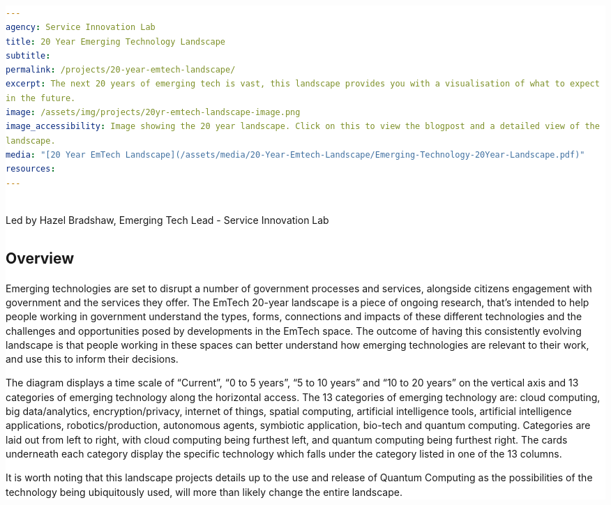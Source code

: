 ```yaml
---
agency: Service Innovation Lab
title: 20 Year Emerging Technology Landscape
subtitle:
permalink: /projects/20-year-emtech-landscape/
excerpt: The next 20 years of emerging tech is vast, this landscape provides you with a visualisation of what to expect in the future.
image: /assets/img/projects/20yr-emtech-landscape-image.png
image_accessibility: Image showing the 20 year landscape. Click on this to view the blogpost and a detailed view of the landscape.
media: "[20 Year EmTech Landscape](/assets/media/20-Year-Emtech-Landscape/Emerging-Technology-20Year-Landscape.pdf)"
resources:
---
```

<br/>
<span class="subtitle">Led by Hazel Bradshaw, Emerging Tech Lead - Service Innovation Lab</span>

## Overview

Emerging technologies are set to disrupt a number of government processes and services, alongside citizens engagement with government and the services they offer. The EmTech 20-year landscape is a piece of ongoing research, that’s intended to help people working in government understand the types, forms, connections and impacts of these different technologies and the challenges and opportunities posed by developments in the EmTech space. The outcome of having this consistently evolving landscape is that people working in these spaces can better understand how emerging technologies are relevant to their work, and use this to inform their decisions.

The diagram displays a time scale of “Current”, “0 to 5 years”, “5 to 10 years” and “10 to 20 years” on the vertical axis and 13 categories of emerging technology along the horizontal access. The 13 categories of emerging technology are: cloud computing, big data/analytics, encryption/privacy, internet of things, spatial computing, artificial intelligence tools, artificial intelligence applications, robotics/production, autonomous agents, symbiotic application, bio-tech and quantum computing. Categories are laid out from left to right, with cloud computing being furthest left, and quantum computing being furthest right. The cards underneath each category display the specific technology which falls under the category listed in one of the 13 columns.

It is worth noting that this landscape projects details up to the use and release of Quantum Computing as the possibilities of the technology being ubiquitously used, will more than likely change the entire landscape.
